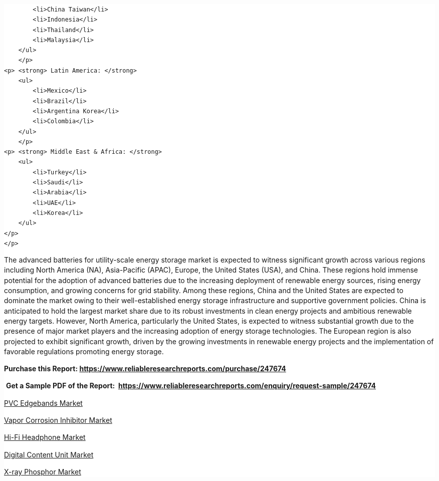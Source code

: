             <li>China Taiwan</li>
            <li>Indonesia</li>
            <li>Thailand</li>
            <li>Malaysia</li>
        </ul>
        </p> 
    <p> <strong> Latin America: </strong>
        <ul>
            <li>Mexico</li>
            <li>Brazil</li>
            <li>Argentina Korea</li>
            <li>Colombia</li>
        </ul>
        </p> 
    <p> <strong> Middle East & Africa: </strong>
        <ul>
            <li>Turkey</li>
            <li>Saudi</li>
            <li>Arabia</li>
            <li>UAE</li>
            <li>Korea</li>
        </ul>
    </p>
    </p>
<p><p>The advanced batteries for utility-scale energy storage market is expected to witness significant growth across various regions including North America (NA), Asia-Pacific (APAC), Europe, the United States (USA), and China. These regions hold immense potential for the adoption of advanced batteries due to the increasing deployment of renewable energy sources, rising energy consumption, and growing concerns for grid stability. Among these regions, China and the United States are expected to dominate the market owing to their well-established energy storage infrastructure and supportive government policies. China is anticipated to hold the largest market share due to its robust investments in clean energy projects and ambitious renewable energy targets. However, North America, particularly the United States, is expected to witness substantial growth due to the presence of major market players and the increasing adoption of energy storage technologies. The European region is also projected to exhibit significant growth, driven by the growing investments in renewable energy projects and the implementation of favorable regulations promoting energy storage.</p></p>
<p><strong>Purchase this Report: <a href="https://www.reliableresearchreports.com/purchase/247674">https://www.reliableresearchreports.com/purchase/247674</a></strong></p>
<p>&nbsp;<strong>Get a Sample PDF of the Report:&nbsp;&nbsp;<a href="https://www.reliableresearchreports.com/enquiry/request-sample/247674">https://www.reliableresearchreports.com/enquiry/request-sample/247674</a></strong></p>
<p><strong></strong></p>
<p><p><a href="https://medium.com/@brayanborer/pvc-edgebands-market-the-key-to-successful-business-strategy-forecast-till-2030-2a269737f5e2">PVC Edgebands Market</a></p><p><a href="https://github.com/YashRP12/Market-Research-Report-List-1/blob/main/vapor-corrosion-inhibitor-market.md">Vapor Corrosion Inhibitor Market</a></p><p><a href="https://www.linkedin.com/pulse/hi-fi-headphone-market-share-amp-new-trends-analysis-mb7we/">Hi-Fi Headphone Market</a></p><p><a href="https://www.linkedin.com/pulse/digital-content-unit-market-size-share-global-analysis-i6pae/">Digital Content Unit Market</a></p><p><a href="https://medium.com/@madelynhowe/x-ray-phosphor-market-size-market-outlook-and-market-forecast-2023-to-2030-aa26c03a6b03">X-ray Phosphor Market</a></p></p>